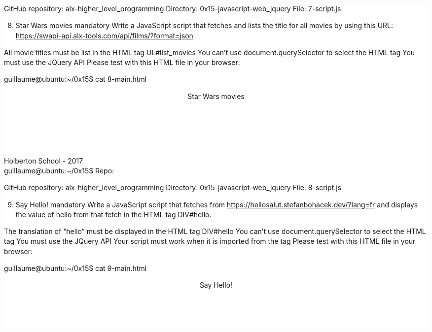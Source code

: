 GitHub repository: alx-higher_level_programming
Directory: 0x15-javascript-web_jquery
File: 7-script.js
 
8. Star Wars movies
mandatory
Write a JavaScript script that fetches and lists the title for all movies by using this URL: https://swapi-api.alx-tools.com/api/films/?format=json

All movie titles must be list in the HTML tag UL#list_movies
You can’t use document.querySelector to select the HTML tag
You must use the JQuery API
Please test with this HTML file in your browser:

guillaume@ubuntu:~/0x15$ cat 8-main.html 
<!DOCTYPE html>
<html lang="en">
  <head>
    <title>Holberton School</title>
    <script src="https://code.jquery.com/jquery-3.2.1.min.js"></script>
  </head>
  <body>
    <header> 
      Star Wars movies
    </header>
    <br />
    <ul id="list_movies">
    </ul>
    <br />
    <footer>
      Holberton School - 2017
    </footer>
    <script type="text/javascript" src="8-script.js"></script>
  </body>
</html>
guillaume@ubuntu:~/0x15$ 
Repo:

GitHub repository: alx-higher_level_programming
Directory: 0x15-javascript-web_jquery
File: 8-script.js
 
9. Say Hello!
mandatory
Write a JavaScript script that fetches from https://hellosalut.stefanbohacek.dev/?lang=fr and displays the value of hello from that fetch in the HTML tag DIV#hello.

The translation of “hello” must be displayed in the HTML tag DIV#hello
You can’t use document.querySelector to select the HTML tag
You must use the JQuery API
Your script must work when it is imported from the <head> tag
Please test with this HTML file in your browser:

guillaume@ubuntu:~/0x15$ cat 9-main.html 
<!DOCTYPE html>
<html lang="en">
  <head>
    <title>Holberton School</title>
    <script src="https://code.jquery.com/jquery-3.2.1.min.js"></script>
    <script type="text/javascript" src="9-script.js"></script>
  </head>
  <body>
    <header> 
      Say Hello!
    </header>
    <br />
    <div id="hello"></div>